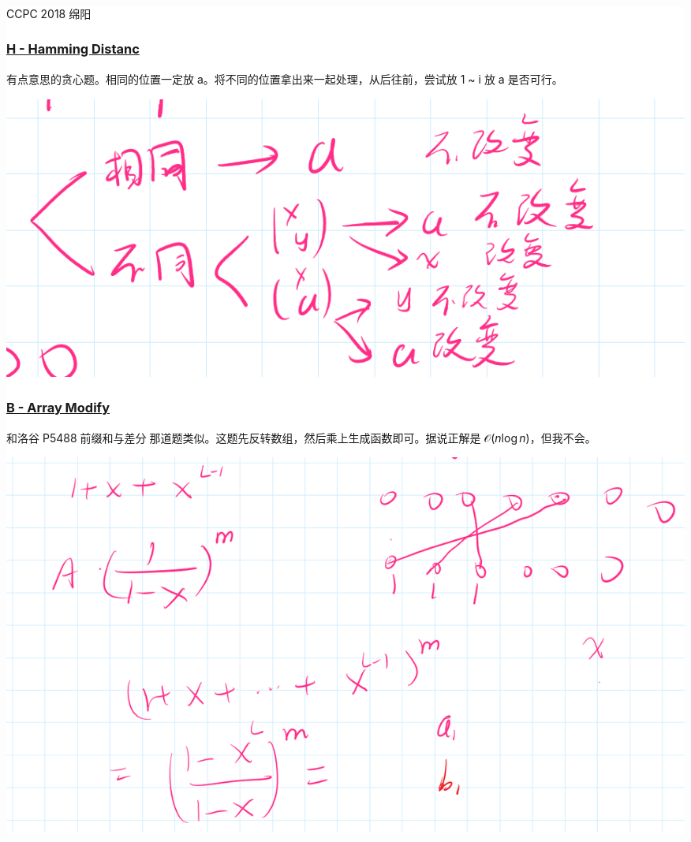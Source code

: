 CCPC 2018 绵阳

### [H - Hamming Distanc](https://codeforces.com/group/SiKhFBFwPd/contest/426108/problem/H)

有点意思的贪心题。相同的位置一定放 a。将不同的位置拿出来一起处理，从后往前，尝试放 1 ~ i 放 a 是否可行。

![image-20230209124556446](./images/image-20230209124556446.png)

### [B - Array Modify](https://codeforces.com/group/SiKhFBFwPd/contest/426108/problem/B)

和洛谷 P5488 前缀和与差分 那道题类似。这题先反转数组，然后乘上生成函数即可。据说正解是 $\mathcal O(n\log n)$，但我不会。

![image-20230209124841217](./images/image-20230209124841217.png)
